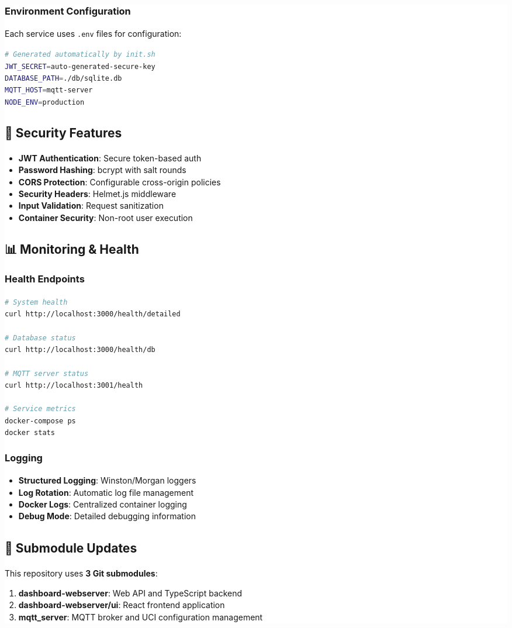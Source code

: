 ### Environment Configuration
Each service uses `.env` files for configuration:

```bash
# Generated automatically by init.sh
JWT_SECRET=auto-generated-secure-key
DATABASE_PATH=./db/sqlite.db
MQTT_HOST=mqtt-server
NODE_ENV=production
```

## 🔐 Security Features

- **JWT Authentication**: Secure token-based auth
- **Password Hashing**: bcrypt with salt rounds
- **CORS Protection**: Configurable cross-origin policies  
- **Security Headers**: Helmet.js middleware
- **Input Validation**: Request sanitization
- **Container Security**: Non-root user execution

## 📊 Monitoring & Health

### Health Endpoints

```bash
# System health
curl http://localhost:3000/health/detailed

# Database status  
curl http://localhost:3000/health/db

# MQTT server status
curl http://localhost:3001/health

# Service metrics
docker-compose ps
docker stats
```

### Logging
- **Structured Logging**: Winston/Morgan loggers
- **Log Rotation**: Automatic log file management
- **Docker Logs**: Centralized container logging
- **Debug Mode**: Detailed debugging information

## 🔄 Submodule Updates

This repository uses **3 Git submodules**:

1. **dashboard-webserver**: Web API and TypeScript backend
2. **dashboard-webserver/ui**: React frontend application  
3. **mqtt_server**: MQTT broker and UCI configuration management
